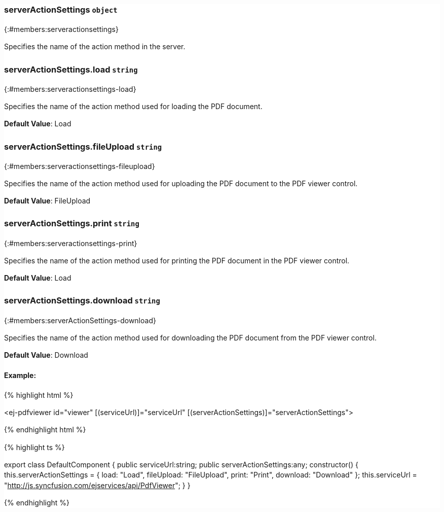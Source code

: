 ### serverActionSettings `object`

{:#members:serveractionsettings}

Specifies the name of the action method in the server.

### serverActionSettings.load `string`

{:#members:serveractionsettings-load}

Specifies the name of the action method used for loading the PDF document.

**Default Value**: Load

### serverActionSettings.fileUpload `string`

{:#members:serveractionsettings-fileupload}

Specifies the name of the action method used for uploading the PDF document to the PDF viewer control.

**Default Value**: FileUpload

### serverActionSettings.print `string`

{:#members:serveractionsettings-print}

Specifies the name of the action method used for printing the PDF document in the PDF viewer control.

**Default Value**: Load

### serverActionSettings.download `string`

{:#members:serverActionSettings-download}

Specifies the name of the action method used for downloading the PDF document from the PDF viewer control.

**Default Value**: Download

#### Example:

{% highlight html %}

<ej-pdfviewer id="viewer" [(serviceUrl)]="serviceUrl"  [(serverActionSettings)]="serverActionSettings"> </ej-pdfviewer> 

{% endhighlight html %}

{% highlight ts %}

export class DefaultComponent {
    public serviceUrl:string;
    public serverActionSettings:any;
    constructor()
    {
      this.serverActionSettings = { load: "Load", fileUpload: "FileUpload", print: "Print", download: "Download" };
      this.serviceUrl = "http://js.syncfusion.com/ejservices/api/PdfViewer"; 
    }
}

{% endhighlight %}
